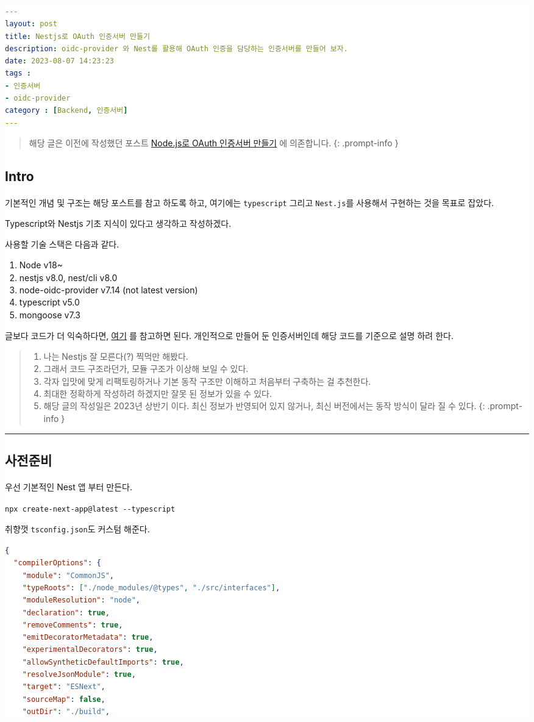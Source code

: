 ```yaml
---
layout: post
title: Nestjs로 OAuth 인증서버 만들기
description: oidc-provider 와 Nest를 활용해 OAuth 인증을 담당하는 인증서버를 만들어 보자.
date: 2023-08-07 14:23:23
tags :
- 인증서버
- oidc-provider
category : [Backend, 인증서버]
---
```


> 해당 글은 이전에 작성했던 포스트 [Node.js로 OAuth 인증서버 만들기](https://cozy-ho.github.io/posts/Nodejs%EB%A1%9C-OAuth-%EC%9D%B8%EC%A6%9D%EC%84%9C%EB%B2%84-%EB%A7%8C%EB%93%A4%EA%B8%B0-oidc-provider/) 에 의존합니다.
{: .prompt-info }

## Intro
기본적인 개념 및 구조는 해당 포스트를 참고 하도록 하고, 여기에는 `typescript` 그리고 `Nest.js`를 사용해서 구현하는 것을 목표로 잡았다.

Typescript와 Nestjs 기초 지식이 있다고 생각하고 작성하겠다.

사용할 기술 스택은 다음과 같다.

1. Node v18~
2. nestjs v8.0, nest/cli v8.0
3. node-oidc-provider v7.14 (not latest version)
4. typescript v5.0
5. mongoose v7.3

글보다 코드가 더 익숙하다면, [여기](https://github.com/rkdwn/auth) 를 참고하면 된다.
개인적으로 만들어 둔 인증서버인데 해당 코드를 기준으로 설명 하려 한다.

> 1. 나는 Nestjs 잘 모른다(?) 찍먹만 해봤다.
> 2. 그래서 코드 구조라던가, 모듈 구조가 이상해 보일 수 있다.
> 3. 각자 입맛에 맞게 리팩토링하거나 기본 동작 구조만 이해하고 처음부터 구축하는 걸 추천한다.
> 4. 최대한 정확하게 작성하려 하겠지만 잘못 된 정보가 있을 수 있다.
> 5. 해당 글의 작성일은 2023년 상반기 이다. 최신 정보가 반영되어 있지 않거나, 최신 버전에서는 동작 방식이 달라 질 수 있다.
{: .prompt-info }

---

## 사전준비

우선 기본적인 Nest 앱 부터 만든다.

```console
npx create-next-app@latest --typescript
```

취향껏 `tsconfig.json`도 커스텀 해준다.

```json
{
  "compilerOptions": {
    "module": "CommonJS",
    "typeRoots": ["./node_modules/@types", "./src/interfaces"],
    "moduleResolution": "node",
    "declaration": true,
    "removeComments": true,
    "emitDecoratorMetadata": true,
    "experimentalDecorators": true,
    "allowSyntheticDefaultImports": true,
    "resolveJsonModule": true,
    "target": "ESNext",
    "sourceMap": false,
    "outDir": "./build",
```